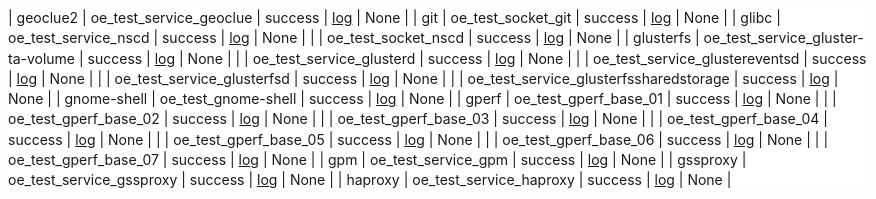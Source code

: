 | geoclue2               | oe_test_service_geoclue                                     | success | [log](https://github.com/KotorinMinami/res_list/tree/master/mugen-riscv/logs/geoclue2/oe_test_service_geoclue/2023-05-26-20:50:20.log) | None                                                         |
| git                    | oe_test_socket_git                                          | success | [log](https://github.com/KotorinMinami/res_list/tree/master/mugen-riscv/logs/git/oe_test_socket_git/2023-05-25-16_45_43.log) | None                                                         |
| glibc                  | oe_test_service_nscd                                        | success | [log](https://github.com/KotorinMinami/res_list/tree/master/mugen-riscv/logs/glibc/oe_test_service_nscd/2023-05-25-16_50_21.log) | None                                                         |
|                        | oe_test_socket_nscd                                         | success | [log](https://github.com/KotorinMinami/res_list/tree/master/mugen-riscv/logs/glibc/oe_test_socket_nscd/2023-05-25-16_52_40.log) | None                                                         |
| glusterfs              | oe_test_service_gluster-ta-volume                           | success | [log](https://github.com/KotorinMinami/res_list/tree/master/mugen-riscv/logs/glusterfs/oe_test_service_gluster-ta-volume/2023-05-26-21:14:00.log) | None                                                         |
|                        | oe_test_service_glusterd                                    | success | [log](https://github.com/KotorinMinami/res_list/tree/master/mugen-riscv/logs/glusterfs/oe_test_service_glusterd/2023-05-26-21:01:09.log) | None                                                         |
|                        | oe_test_service_glustereventsd                              | success | [log](https://github.com/KotorinMinami/res_list/tree/master/mugen-riscv/logs/glusterfs/oe_test_service_glustereventsd/2023-05-26-21:04:50.log) | None                                                         |
|                        | oe_test_service_glusterfsd                                  | success | [log](https://github.com/KotorinMinami/res_list/tree/master/mugen-riscv/logs/glusterfs/oe_test_service_glusterfsd/2023-05-26-21:08:48.log) | None                                                         |
|                        | oe_test_service_glusterfssharedstorage                      | success | [log](https://github.com/KotorinMinami/res_list/tree/master/mugen-riscv/logs/glusterfs/oe_test_service_glusterfssharedstorage/2023-05-26-21:10:38.log) | None                                                         |
| gnome-shell            | oe_test_gnome-shell                                         | success | [log](https://github.com/KotorinMinami/res_list/tree/master/mugen-riscv/logs/gnome-shell/oe_test_gnome-shell/2023-05-26-21:20:27.log) | None                                                         |
| gperf                  | oe_test_gperf_base_01                                       | success | [log](https://github.com/KotorinMinami/res_list/tree/master/mugen-riscv/logs/gperf/oe_test_gperf_base_01/2023-05-26-21:46:59.log) | None                                                         |
|                        | oe_test_gperf_base_02                                       | success | [log](https://github.com/KotorinMinami/res_list/tree/master/mugen-riscv/logs/gperf/oe_test_gperf_base_02/2023-05-26-21:48:49.log) | None                                                         |
|                        | oe_test_gperf_base_03                                       | success | [log](https://github.com/KotorinMinami/res_list/tree/master/mugen-riscv/logs/gperf/oe_test_gperf_base_03/2023-05-26-21:50:21.log) | None                                                         |
|                        | oe_test_gperf_base_04                                       | success | [log](https://github.com/KotorinMinami/res_list/tree/master/mugen-riscv/logs/gperf/oe_test_gperf_base_04/2023-05-26-21:51:39.log) | None                                                         |
|                        | oe_test_gperf_base_05                                       | success | [log](https://github.com/KotorinMinami/res_list/tree/master/mugen-riscv/logs/gperf/oe_test_gperf_base_05/2023-05-26-21:52:20.log) | None                                                         |
|                        | oe_test_gperf_base_06                                       | success | [log](https://github.com/KotorinMinami/res_list/tree/master/mugen-riscv/logs/gperf/oe_test_gperf_base_06/2023-05-26-21:53:01.log) | None                                                         |
|                        | oe_test_gperf_base_07                                       | success | [log](https://github.com/KotorinMinami/res_list/tree/master/mugen-riscv/logs/gperf/oe_test_gperf_base_07/2023-05-26-21:53:42.log) | None                                                         |
| gpm                    | oe_test_service_gpm                                         | success | [log](https://github.com/KotorinMinami/res_list/tree/master/mugen-riscv/logs/gpm/oe_test_service_gpm/2023-05-26-21:57:02.log) | None                                                         |
| gssproxy               | oe_test_service_gssproxy                                    | success | [log](https://github.com/KotorinMinami/res_list/tree/master/mugen-riscv/logs/gssproxy/oe_test_service_gssproxy/2023-05-26-22:20:50.log) | None                                                         |
| haproxy                | oe_test_service_haproxy                                     | success | [log](https://github.com/KotorinMinami/res_list/tree/master/mugen-riscv/logs/haproxy/oe_test_service_haproxy/2023-05-26-22:26:37.log) | None                                                         |